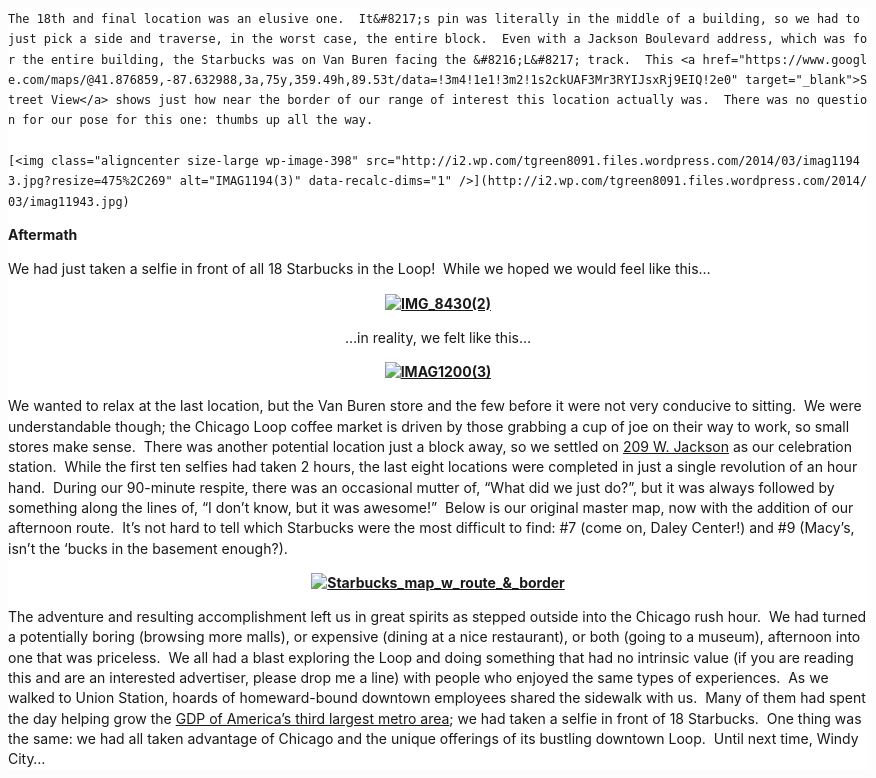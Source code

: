     The 18th and final location was an elusive one.  It&#8217;s pin was literally in the middle of a building, so we had to just pick a side and traverse, in the worst case, the entire block.  Even with a Jackson Boulevard address, which was for the entire building, the Starbucks was on Van Buren facing the &#8216;L&#8217; track.  This <a href="https://www.google.com/maps/@41.876859,-87.632988,3a,75y,359.49h,89.53t/data=!3m4!1e1!3m2!1s2ckUAF3Mr3RYIJsxRj9EIQ!2e0" target="_blank">Street View</a> shows just how near the border of our range of interest this location actually was.  There was no question for our pose for this one: thumbs up all the way.
  
    [<img class="aligncenter size-large wp-image-398" src="http://i2.wp.com/tgreen8091.files.wordpress.com/2014/03/imag11943.jpg?resize=475%2C269" alt="IMAG1194(3)" data-recalc-dims="1" />](http://i2.wp.com/tgreen8091.files.wordpress.com/2014/03/imag11943.jpg)

**Aftermath**

We had just taken a selfie in front of all 18 Starbucks in the Loop!  While we hoped we would feel like this&#8230;

<p style="text-align: center;">
  <strong><a href="http://i2.wp.com/tgreen8091.files.wordpress.com/2014/03/img_84302.jpg"><img class="aligncenter" src="http://i2.wp.com/tgreen8091.files.wordpress.com/2014/03/img_84302.jpg?resize=500%2C375" alt="IMG_8430(2)" data-recalc-dims="1" /></a></strong>
</p>

<p style="text-align: center;">
  &#8230;in reality, we felt like this&#8230;
</p>

<p style="text-align: center;">
  <strong><a href="http://i2.wp.com/tgreen8091.files.wordpress.com/2014/03/imag12003.jpg"><img src="http://i2.wp.com/tgreen8091.files.wordpress.com/2014/03/imag12003.jpg?resize=475%2C269" alt="IMAG1200(3)" data-recalc-dims="1" /><br /> </a></strong>
</p>

We wanted to relax at the last location, but the Van Buren store and the few before it were not very conducive to sitting.  We were understandable though; the Chicago Loop coffee market is driven by those grabbing a cup of joe on their way to work, so small stores make sense.  There was another potential location just a block away, so we settled on [209 W. Jackson](http://www.starbucks.com/store-locator/search/detail/11741) as our celebration station.  While the first ten selfies had taken 2 hours, the last eight locations were completed in just a single revolution of an hour hand.  During our 90-minute respite, there was an occasional mutter of, &#8220;What did we just do?&#8221;, but it was always followed by something along the lines of, &#8220;I don&#8217;t know, but it was awesome!&#8221;  Below is our original master map, now with the addition of our afternoon route.  It&#8217;s not hard to tell which Starbucks were the most difficult to find: #7 (come on, Daley Center!) and #9 (Macy&#8217;s, isn&#8217;t the &#8216;bucks in the basement enough?).

<p style="text-align: center;">
  <strong><a href="http://i2.wp.com/tgreen8091.files.wordpress.com/2014/03/starbucks_map_w_route__border.jpg"><img class="aligncenter wp-image-380" src="http://i2.wp.com/tgreen8091.files.wordpress.com/2014/03/starbucks_map_w_route__border.jpg?resize=400%2C754" alt="Starbucks_map_w_route_&_border" data-recalc-dims="1" /></a></strong>
</p>

<p style="text-align: left;">
  The adventure and resulting accomplishment left us in great spirits as stepped outside into the Chicago rush hour.  We had turned a potentially boring (browsing more malls), or expensive (dining at a nice restaurant), or both (going to a museum), afternoon into one that was priceless.  We all had a blast exploring the Loop and doing something that had no intrinsic value (if you are reading this and are an interested advertiser, please drop me a line) with people who enjoyed the same types of experiences.  As we walked to Union Station, hoards of homeward-bound downtown employees shared the sidewalk with us.  Many of them had spent the day helping grow the <a href="http://en.wikipedia.org/wiki/List_of_U.S._metropolitan_areas_by_GDP" target="_blank">GDP of America&#8217;s third largest metro area</a>; we had taken a selfie in front of 18 Starbucks.  One thing was the same: we had all taken advantage of Chicago and the unique offerings of its bustling downtown Loop.  Until next time, Windy City&#8230;
</p>
